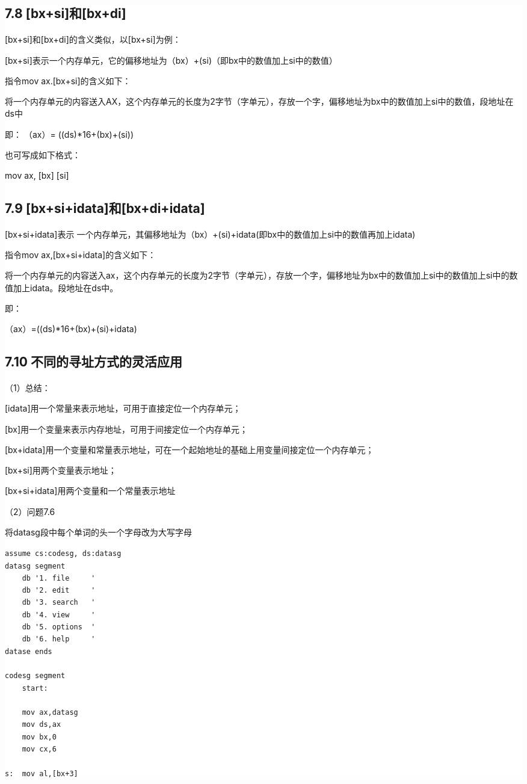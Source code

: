 

## 7.8 [bx+si]和[bx+di]

[bx+si]和[bx+di]的含义类似，以[bx+si]为例：

[bx+si]表示一个内存单元，它的偏移地址为（bx）+(si)（即bx中的数值加上si中的数值）

指令mov ax.[bx+si]的含义如下：

将一个内存单元的内容送入AX，这个内存单元的长度为2字节（字单元），存放一个字，偏移地址为bx中的数值加上si中的数值，段地址在ds中

即： （ax）= ((ds)*16+(bx)+(si))

也可写成如下格式：

mov ax, [bx] [si]



## 7.9  [bx+si+idata]和[bx+di+idata]

[bx+si+idata]表示 一个内存单元，其偏移地址为（bx）+(si)+idata(即bx中的数值加上si中的数值再加上idata)

指令mov ax,[bx+si+idata]的含义如下：

将一个内存单元的内容送入ax，这个内存单元的长度为2字节（字单元），存放一个字，偏移地址为bx中的数值加上si中的数值加上si中的数值加上idata。段地址在ds中。

即：

（ax）=((ds)*16+(bx)+(si)+idata)



## 7.10 不同的寻址方式的灵活应用

（1）总结：

[idata]用一个常量来表示地址，可用于直接定位一个内存单元；

[bx]用一个变量来表示内存地址，可用于间接定位一个内存单元；

[bx+idata]用一个变量和常量表示地址，可在一个起始地址的基础上用变量间接定位一个内存单元；

[bx+si]用两个变量表示地址；

[bx+si+idata]用两个变量和一个常量表示地址



（2）问题7.6 

将datasg段中每个单词的头一个字母改为大写字母

```
assume cs:codesg, ds:datasg
datasg segment
	db '1. file		'
	db '2. edit		'
	db '3. search	'
	db '4. view		'
	db '5. options	'
	db '6. help		'
datase ends

codesg segment
	start:
	
	mov ax,datasg
	mov ds,ax
	mov bx,0
	mov cx,6
	
s:	mov al,[bx+3]
```